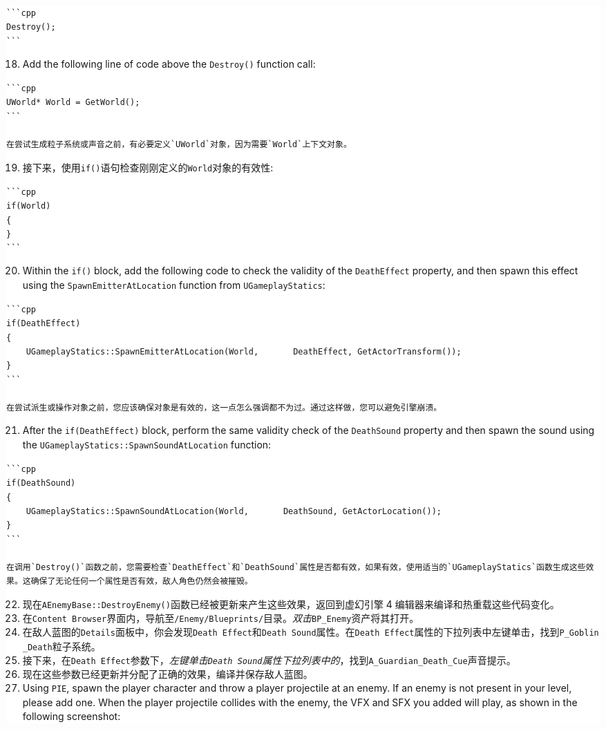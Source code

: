     ```cpp
    Destroy();
    ```

18.  Add the following line of code above the `Destroy()` function call:

    ```cpp
    UWorld* World = GetWorld();
    ```

    在尝试生成粒子系统或声音之前，有必要定义`UWorld`对象，因为需要`World`上下文对象。

19.  接下来，使用`if()`语句检查刚刚定义的`World`对象的有效性:

    ```cpp
    if(World)
    {
    }
    ```

20.  Within the `if()` block, add the following code to check the validity of the `DeathEffect` property, and then spawn this effect using the `SpawnEmitterAtLocation` function from `UGameplayStatics`:

    ```cpp
    if(DeathEffect)
    {
        UGameplayStatics::SpawnEmitterAtLocation(World,       DeathEffect, GetActorTransform());
    }
    ```

    在尝试派生或操作对象之前，您应该确保对象是有效的，这一点怎么强调都不为过。通过这样做，您可以避免引擎崩溃。

21.  After the `if(DeathEffect)` block, perform the same validity check of the `DeathSound` property and then spawn the sound using the `UGameplayStatics::SpawnSoundAtLocation` function:

    ```cpp
    if(DeathSound)
    {
        UGameplayStatics::SpawnSoundAtLocation(World,       DeathSound, GetActorLocation());
    }
    ```

    在调用`Destroy()`函数之前，您需要检查`DeathEffect`和`DeathSound`属性是否都有效，如果有效，使用适当的`UGameplayStatics`函数生成这些效果。这确保了无论任何一个属性是否有效，敌人角色仍然会被摧毁。

22.  现在`AEnemyBase::DestroyEnemy()`函数已经被更新来产生这些效果，返回到虚幻引擎 4 编辑器来编译和热重载这些代码变化。
23.  在`Content Browser`界面内，导航至`/Enemy/Blueprints/`目录。*双击*`BP_Enemy`资产将其打开。
24.  在敌人蓝图的`Details`面板中，你会发现`Death Effect`和`Death Sound`属性。在`Death Effect`属性的下拉列表中左键单击，找到`P_Goblin_Death`粒子系统。
25.  接下来，在`Death Effect`参数下，*左键单击`Death Sound`属性下拉列表中的*，找到`A_Guardian_Death_Cue`声音提示。
26.  现在这些参数已经更新并分配了正确的效果，编译并保存敌人蓝图。
27.  Using `PIE`, spawn the player character and throw a player projectile at an enemy. If an enemy is not present in your level, please add one. When the player projectile collides with the enemy, the VFX and SFX you added will play, as shown in the following screenshot:
